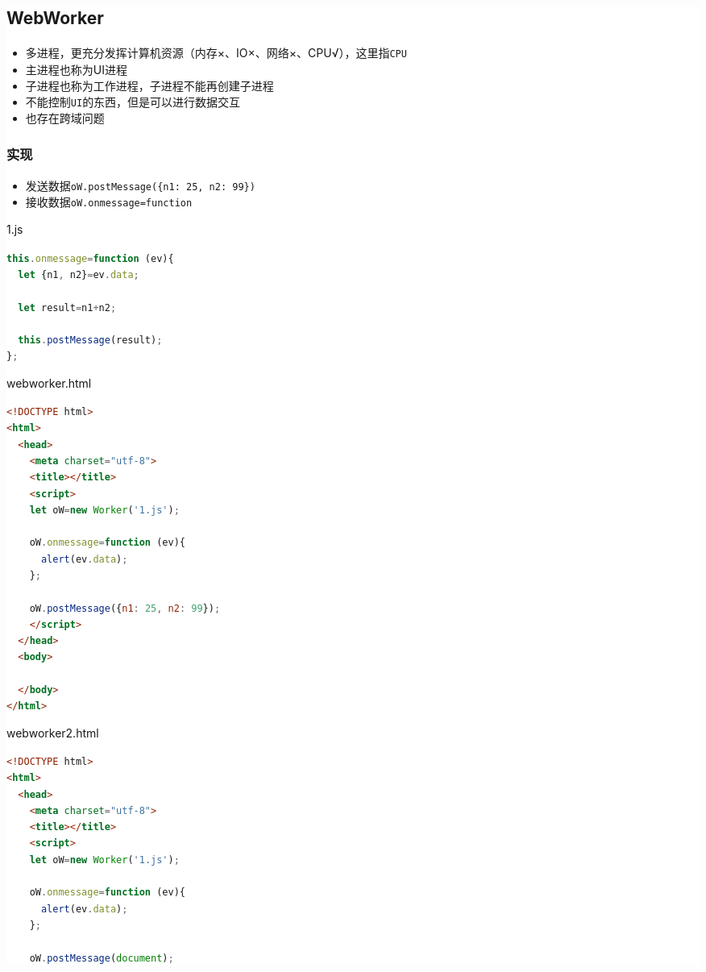 ## WebWorker

- 多进程，更充分发挥计算机资源（内存×、IO×、网络×、CPU√），这里指`CPU`
- 主进程也称为UI进程
- 子进程也称为工作进程，子进程不能再创建子进程
- 不能控制`UI`的东西，但是可以进行数据交互
- 也存在跨域问题

### 实现

- 发送数据`oW.postMessage({n1: 25, n2: 99})`
- 接收数据`oW.onmessage=function`

1.js

```js
this.onmessage=function (ev){
  let {n1, n2}=ev.data;

  let result=n1+n2;

  this.postMessage(result);
};

```

webworker.html

```html
<!DOCTYPE html>
<html>
  <head>
    <meta charset="utf-8">
    <title></title>
    <script>
    let oW=new Worker('1.js');

    oW.onmessage=function (ev){
      alert(ev.data);
    };

    oW.postMessage({n1: 25, n2: 99});
    </script>
  </head>
  <body>

  </body>
</html>

```

webworker2.html

```html
<!DOCTYPE html>
<html>
  <head>
    <meta charset="utf-8">
    <title></title>
    <script>
    let oW=new Worker('1.js');

    oW.onmessage=function (ev){
      alert(ev.data);
    };

    oW.postMessage(document);
```